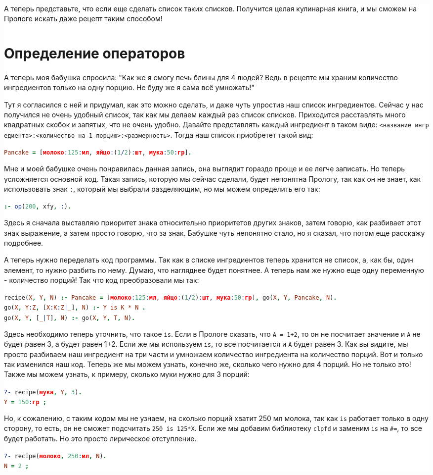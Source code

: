 А теперь представьте, что если еще сделать список таких списков. Получится целая кулинарная книга, и мы сможем на Прологе искать даже рецепт таким способом!

# Определение операторов

А теперь моя бабушка спросила: "Как же я смогу печь блины для 4 людей? Ведь в рецепте мы храним количество ингредиентов только на одну порцию. Не буду же я сама всё умножать!"

Тут я согласился с ней и придумал, как это можно сделать, и даже чуть упростив наш список ингредиентов. Сейчас у нас получился не очень удобный список, так как мы делаем каждый раз список списков. Приходится расставлять много квадратных скобок и запятых, что не очень удобно. Давайте представлять каждый ингредиент в таком виде: `<название ингредиента>:<количество на 1 порцию>:<размерность>`. Тогда наш список приобретет такой вид:
```prolog
Pancake = [молоко:125:мл, яйцо:(1/2):шт, мука:50:гр].
```

Мне и моей бабушке очень понравилась данная запись, она выглядит гораздо проще и ее легче записать. Но теперь усложняется основной код. Такая запись, которую мы сейчас сделали, будет непонятна Прологу, так как он не знает, как использовать знак `:`, который мы выбрали разделяющим, но мы можем определить его так:
```prolog
:- op(200, xfy, :).
```

Здесь я сначала выставляю приоритет знака относительно приоритетов других знаков, затем говорю, как разбивает этот знак выражение, а затем просто говорю, что за знак. Бабушке чуть непонятно стало, но я сказал, что потом еще расскажу подробнее.

А теперь нужно переделать код программы. Так как в списке ингредиентов теперь хранится не список, а, как бы, один элемент, то нужно разбить по нему. Думаю, что нагляднее будет понятнее. А теперь нам же нужно еще одну переменную - количество порций! Так что код преобразовали мы так:
```prolog
recipe(X, Y, N) :- Pancake = [молоко:125:мл, яйцо:(1/2):шт, мука:50:гр], go(X, Y, Pancake, N).  
go(X, Y:Z, [X:K:Z|_], N) :- Y is K * N .
go(X, Y, [_|T], N) :- go(X, Y, T, N).
```

Здесь необходимо теперь уточнить, что такое `is`. Если в Прологе сказать, что `A = 1+2`, то он не посчитает значение и `A` не будет равен 3, а будет равен 1+2. Если же мы используем `is`, то все посчитается и `A` будет равен 3. Как вы видите, мы просто разбиваем наш ингредиент на три части и умножаем количество ингредиента на количество порций. Вот и только так изменился наш код. Теперь же мы можем узнать, конечно же, сколько чего нужно для 4 порций. Но не только это! Также мы можем узнать, к примеру, сколько муки нужно для 3 порций:
```prolog
?- recipe(мука, Y, 3).
Y = 150:гр ;
```

Но, к сожалению, с таким кодом мы не узнаем, на сколько порций хватит 250 мл молока, так как `is` работает только в одну сторону, то есть, он не сможет подсчитать `250 is 125*X`. Если же мы добавим библиотеку `clpfd` и заменим `is` на `#=`, то все будет работать. Но это просто лирическое отступление.
```prolog
?- recipe(молоко, 250:мл, N).
N = 2 ;
```
